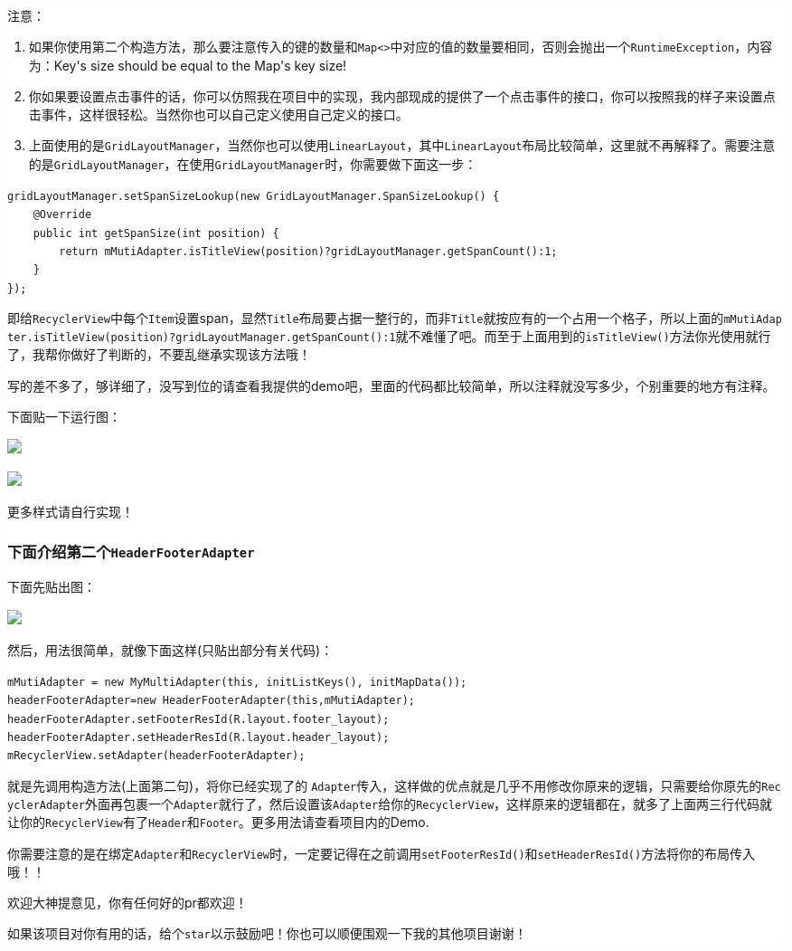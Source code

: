 注意：

1. 如果你使用第二个构造方法，那么要注意传入的键的数量和`Map<>`中对应的值的数量要相同，否则会抛出一个`RuntimeException`，内容为：Key's size should be equal to the Map's key size!

2. 你如果要设置点击事件的话，你可以仿照我在项目中的实现，我内部现成的提供了一个点击事件的接口，你可以按照我的样子来设置点击事件，这样很轻松。当然你也可以自己定义使用自己定义的接口。

3. 上面使用的是`GridLayoutManager`，当然你也可以使用`LinearLayout`，其中`LinearLayout`布局比较简单，这里就不再解释了。需要注意的是`GridLayoutManager`，在使用`GridLayoutManager`时，你需要做下面这一步：

```
gridLayoutManager.setSpanSizeLookup(new GridLayoutManager.SpanSizeLookup() {
    @Override
    public int getSpanSize(int position) {
        return mMutiAdapter.isTitleView(position)?gridLayoutManager.getSpanCount():1;
    }
});
```

即给`RecyclerView`中每个`Item`设置span，显然`Title`布局要占据一整行的，而非`Title`就按应有的一个占用一个格子，所以上面的`mMutiAdapter.isTitleView(position)?gridLayoutManager.getSpanCount():1`就不难懂了吧。而至于上面用到的`isTitleView()`方法你光使用就行了，我帮你做好了判断的，不要乱继承实现该方法哦！

写的差不多了，够详细了，没写到位的请查看我提供的demo吧，里面的代码都比较简单，所以注释就没写多少，个别重要的地方有注释。

下面贴一下运行图：

![](https://github.com/youngkaaa/MultiRecyclerAdapter/blob/master/app/pics/screens.gif)


![](https://github.com/youngkaaa/MultiRecyclerAdapter/blob/master/app/pics/screens_linear.gif)

更多样式请自行实现！



### 下面介绍第二个`HeaderFooterAdapter`

下面先贴出图：

![](https://github.com/youngkaaa/MultiRecyclerAdapter/blob/master/app/pics/screens_lheader.gif)

然后，用法很简单，就像下面这样(只贴出部分有关代码)：

```
mMutiAdapter = new MyMultiAdapter(this, initListKeys(), initMapData());
headerFooterAdapter=new HeaderFooterAdapter(this,mMutiAdapter);
headerFooterAdapter.setFooterResId(R.layout.footer_layout);
headerFooterAdapter.setHeaderResId(R.layout.header_layout);
mRecyclerView.setAdapter(headerFooterAdapter);
```

就是先调用构造方法(上面第二句)，将你已经实现了的 `Adapter`传入，这样做的优点就是几乎不用修改你原来的逻辑，只需要给你原先的`RecyclerAdapter`外面再包裹一个`Adapter`就行了，然后设置该`Adapter`给你的`RecyclerView`，这样原来的逻辑都在，就多了上面两三行代码就让你的`RecyclerView`有了`Header`和`Footer`。更多用法请查看项目内的Demo.


你需要注意的是在绑定`Adapter`和`RecyclerView`时，一定要记得在之前调用`setFooterResId()`和`setHeaderResId()`方法将你的布局传入哦！！


欢迎大神提意见，你有任何好的pr都欢迎！

如果该项目对你有用的话，给个`star`以示鼓励吧！你也可以顺便围观一下我的其他项目谢谢！
